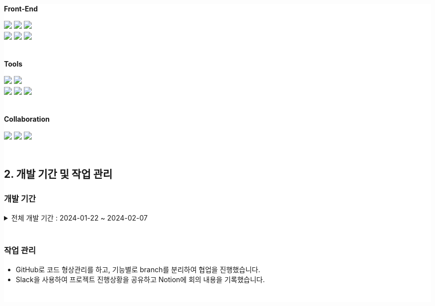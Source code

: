 **Front-End** 
<div>
<img src="https://img.shields.io/badge/HTML5-E34F26?style=for-the-badge&logo=HTML5&logoColor=fff"/>
<img src="https://img.shields.io/badge/CSS3-1572B6?style=for-the-badge&logo=CSS3&logoColor=fff"/>
<img src="https://img.shields.io/badge/JavaScript-F7DF1E?style=for-the-badge&logo=JavaScript&logoColor=fff"/><br>
<img src="https://img.shields.io/badge/bootstrap-7952B3?style=for-the-badge&logo=bootstrap&logoColor=fff"/>
<img src="https://img.shields.io/badge/jquery-0769AD?style=for-the-badge&logo=jquery&logoColor=fff"/>
<img src="https://img.shields.io/badge/ajax-0B2343?style=for-the-badge&logo=ajax&logoColor=fff"/>
</div> 
<br>

**Tools** 
<div>
<img src="https://img.shields.io/badge/IntelliJIDEA-000000?style=for-the-badge&logo=intellijidea&logoColor=white">
<img src="https://img.shields.io/badge/DBeaver-362822?style=for-the-badge&logo=dbeaver&logoColor=white"><br>  
<img src="https://img.shields.io/badge/AWS-232F3E?style=for-the-badge&logo=amazonaws&logoColor=white">
<img src="https://img.shields.io/badge/RDS-527FFF?style=for-the-badge&logo=amazonrds&logoColor=white">
<img src="https://img.shields.io/badge/EC2-FF9900?style=for-the-badge&logo=amazonec2&logoColor=white">
</div>  
<br>

**Collaboration** 
<div>
<img src="https://img.shields.io/badge/GitHub-181717?style=for-the-badge&logo=GitHub&logoColor=white">
<img src="https://img.shields.io/badge/gitkraken-179287?style=for-the-badge&logo=gitkraken&logoColor=white">
<img src="https://img.shields.io/badge/Notion-000000?style=for-the-badge&logo=Notion&logoColor=white">
</div>
<br>

## 2. 개발 기간 및 작업 관리

### 개발 기간

<details><summary>전체 개발 기간 : 2024-01-22 ~ 2024-02-07</summary></details>

<br>

### 작업 관리

- GitHub로 코드 형상관리를 하고, 기능별로 branch를 분리하여 협업을 진행했습니다.
- Slack을 사용하여 프로젝트 진행상황을 공유하고 Notion에 회의 내용을 기록했습니다.

<br>

